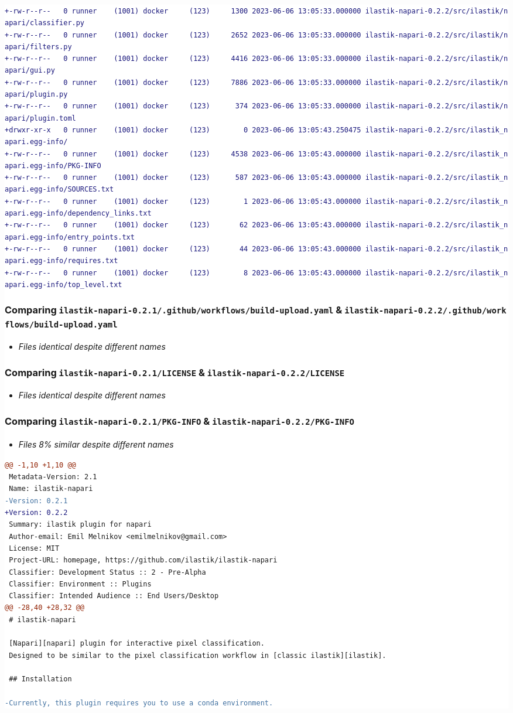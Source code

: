 ```diff
+-rw-r--r--   0 runner    (1001) docker     (123)     1300 2023-06-06 13:05:33.000000 ilastik-napari-0.2.2/src/ilastik/napari/classifier.py
+-rw-r--r--   0 runner    (1001) docker     (123)     2652 2023-06-06 13:05:33.000000 ilastik-napari-0.2.2/src/ilastik/napari/filters.py
+-rw-r--r--   0 runner    (1001) docker     (123)     4416 2023-06-06 13:05:33.000000 ilastik-napari-0.2.2/src/ilastik/napari/gui.py
+-rw-r--r--   0 runner    (1001) docker     (123)     7886 2023-06-06 13:05:33.000000 ilastik-napari-0.2.2/src/ilastik/napari/plugin.py
+-rw-r--r--   0 runner    (1001) docker     (123)      374 2023-06-06 13:05:33.000000 ilastik-napari-0.2.2/src/ilastik/napari/plugin.toml
+drwxr-xr-x   0 runner    (1001) docker     (123)        0 2023-06-06 13:05:43.250475 ilastik-napari-0.2.2/src/ilastik_napari.egg-info/
+-rw-r--r--   0 runner    (1001) docker     (123)     4538 2023-06-06 13:05:43.000000 ilastik-napari-0.2.2/src/ilastik_napari.egg-info/PKG-INFO
+-rw-r--r--   0 runner    (1001) docker     (123)      587 2023-06-06 13:05:43.000000 ilastik-napari-0.2.2/src/ilastik_napari.egg-info/SOURCES.txt
+-rw-r--r--   0 runner    (1001) docker     (123)        1 2023-06-06 13:05:43.000000 ilastik-napari-0.2.2/src/ilastik_napari.egg-info/dependency_links.txt
+-rw-r--r--   0 runner    (1001) docker     (123)       62 2023-06-06 13:05:43.000000 ilastik-napari-0.2.2/src/ilastik_napari.egg-info/entry_points.txt
+-rw-r--r--   0 runner    (1001) docker     (123)       44 2023-06-06 13:05:43.000000 ilastik-napari-0.2.2/src/ilastik_napari.egg-info/requires.txt
+-rw-r--r--   0 runner    (1001) docker     (123)        8 2023-06-06 13:05:43.000000 ilastik-napari-0.2.2/src/ilastik_napari.egg-info/top_level.txt
```

### Comparing `ilastik-napari-0.2.1/.github/workflows/build-upload.yaml` & `ilastik-napari-0.2.2/.github/workflows/build-upload.yaml`

 * *Files identical despite different names*

### Comparing `ilastik-napari-0.2.1/LICENSE` & `ilastik-napari-0.2.2/LICENSE`

 * *Files identical despite different names*

### Comparing `ilastik-napari-0.2.1/PKG-INFO` & `ilastik-napari-0.2.2/PKG-INFO`

 * *Files 8% similar despite different names*

```diff
@@ -1,10 +1,10 @@
 Metadata-Version: 2.1
 Name: ilastik-napari
-Version: 0.2.1
+Version: 0.2.2
 Summary: ilastik plugin for napari
 Author-email: Emil Melnikov <emilmelnikov@gmail.com>
 License: MIT
 Project-URL: homepage, https://github.com/ilastik/ilastik-napari
 Classifier: Development Status :: 2 - Pre-Alpha
 Classifier: Environment :: Plugins
 Classifier: Intended Audience :: End Users/Desktop
@@ -28,40 +28,32 @@
 # ilastik-napari
 
 [Napari][napari] plugin for interactive pixel classification.
 Designed to be similar to the pixel classification workflow in [classic ilastik][ilastik].
 
 ## Installation
 
-Currently, this plugin requires you to use a conda environment.
```
